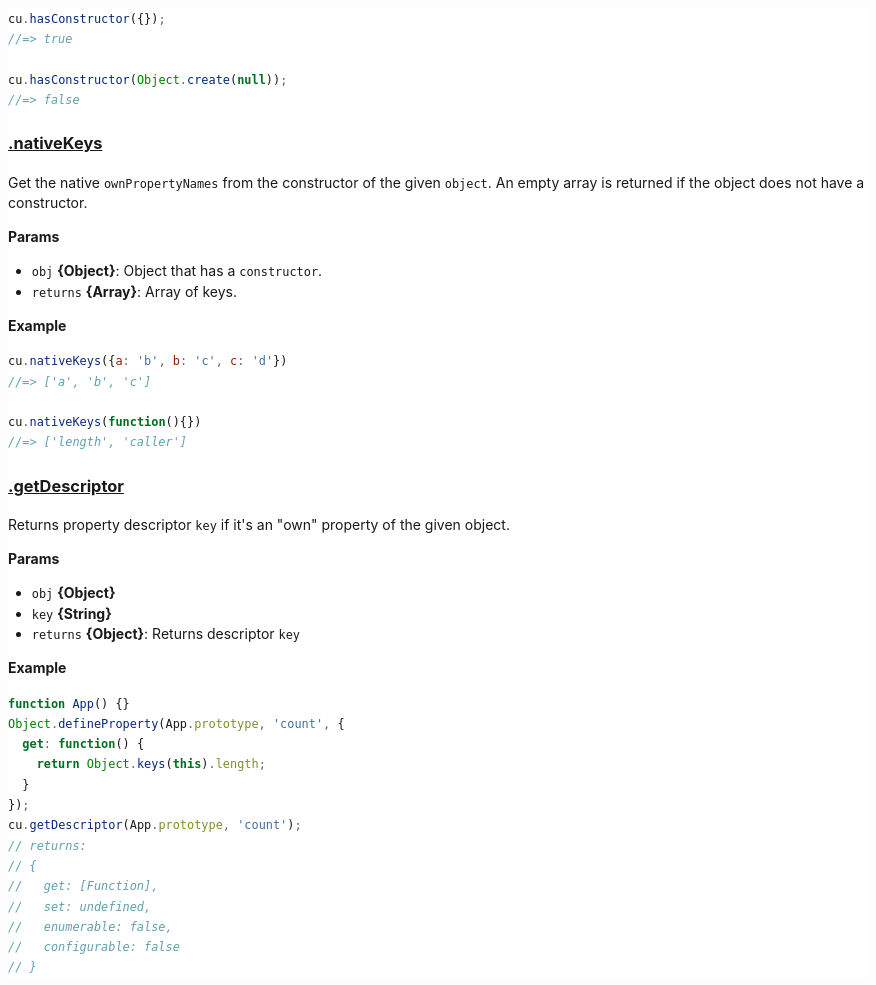 
```js
cu.hasConstructor({});
//=> true

cu.hasConstructor(Object.create(null));
//=> false
```


### [.nativeKeys](index.js#L171)
Get the native `ownPropertyNames` from the constructor of the given `object`. An empty array is returned if the object does not have a constructor.


**Params**

* `obj` **{Object}**: Object that has a `constructor`.    
* `returns` **{Array}**: Array of keys.  

**Example**



```js
cu.nativeKeys({a: 'b', b: 'c', c: 'd'})
//=> ['a', 'b', 'c']

cu.nativeKeys(function(){})
//=> ['length', 'caller']
```


### [.getDescriptor](index.js#L203)
Returns property descriptor `key` if it's an "own" property of the given object.


**Params**

* `obj` **{Object}**    
* `key` **{String}**    
* `returns` **{Object}**: Returns descriptor `key`  

**Example**



```js
function App() {}
Object.defineProperty(App.prototype, 'count', {
  get: function() {
    return Object.keys(this).length;
  }
});
cu.getDescriptor(App.prototype, 'count');
// returns:
// {
//   get: [Function],
//   set: undefined,
//   enumerable: false,
//   configurable: false
// }
```


[verb]: https://github.com/verbose/verb